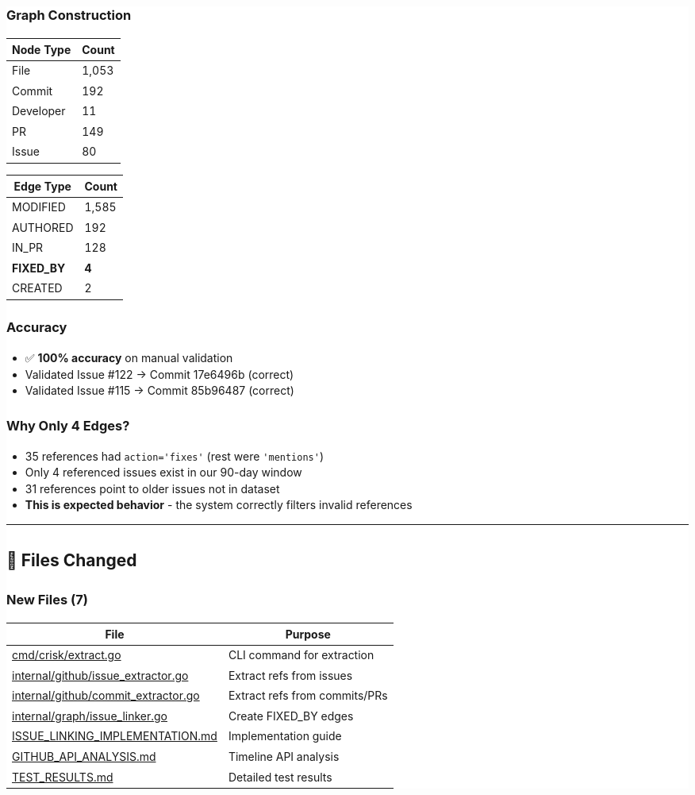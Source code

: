 ### Graph Construction

| Node Type | Count |
|-----------|-------|
| File | 1,053 |
| Commit | 192 |
| Developer | 11 |
| PR | 149 |
| Issue | 80 |

| Edge Type | Count |
|-----------|-------|
| MODIFIED | 1,585 |
| AUTHORED | 192 |
| IN_PR | 128 |
| **FIXED_BY** | **4** |
| CREATED | 2 |

### Accuracy

- ✅ **100% accuracy** on manual validation
- Validated Issue #122 → Commit 17e6496b (correct)
- Validated Issue #115 → Commit 85b96487 (correct)

### Why Only 4 Edges?

- 35 references had `action='fixes'` (rest were `'mentions'`)
- Only 4 referenced issues exist in our 90-day window
- 31 references point to older issues not in dataset
- **This is expected behavior** - the system correctly filters invalid references

---

## 📁 Files Changed

### New Files (7)

| File | Purpose |
|------|---------|
| [cmd/crisk/extract.go](cmd/crisk/extract.go) | CLI command for extraction |
| [internal/github/issue_extractor.go](internal/github/issue_extractor.go) | Extract refs from issues |
| [internal/github/commit_extractor.go](internal/github/commit_extractor.go) | Extract refs from commits/PRs |
| [internal/graph/issue_linker.go](internal/graph/issue_linker.go) | Create FIXED_BY edges |
| [ISSUE_LINKING_IMPLEMENTATION.md](ISSUE_LINKING_IMPLEMENTATION.md) | Implementation guide |
| [GITHUB_API_ANALYSIS.md](GITHUB_API_ANALYSIS.md) | Timeline API analysis |
| [TEST_RESULTS.md](TEST_RESULTS.md) | Detailed test results |
